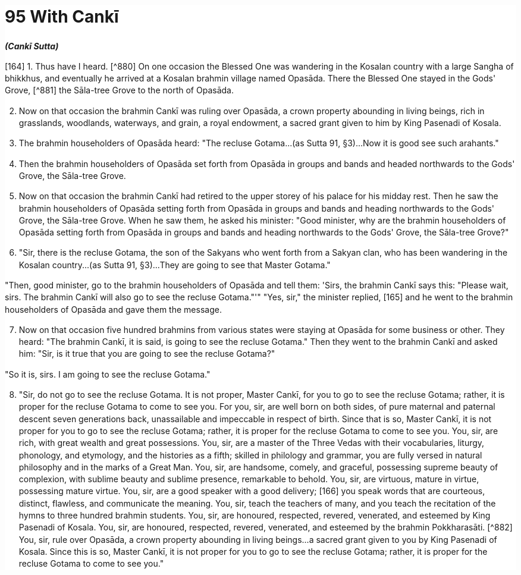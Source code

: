 # 95 With Cankī
***(Cankī Sutta)***

[164] 1. Thus have I heard. [^880] On one occasion the Blessed One was wandering in the Kosalan country with a large Sangha of bhikkhus, and eventually he arrived at a Kosalan brahmin village named Opasāda. There the Blessed One stayed in the Gods' Grove, [^881] the Sāla-tree Grove to the north of Opasāda.

2. Now on that occasion the brahmin Cankī was ruling over Opasāda, a crown property abounding in living beings, rich in grasslands, woodlands, waterways, and grain, a royal endowment, a sacred grant given to him by King Pasenadi of Kosala.

3. The brahmin householders of Opasāda heard: "The recluse Gotama...(as Sutta 91, §3)...Now it is good see such arahants."

4. Then the brahmin householders of Opasāda set forth from Opasāda in groups and bands and headed northwards to the Gods' Grove, the Sāla-tree Grove.

5. Now on that occasion the brahmin Cankī had retired to the upper storey of his palace for his midday rest. Then he saw the brahmin householders of Opasāda setting forth from Opasāda in groups and bands and heading northwards to the Gods' Grove, the Sāla-tree Grove. When he saw them, he asked his minister: "Good minister, why are the brahmin householders of Opasāda setting forth from Opasāda in groups and bands and heading northwards to the Gods' Grove, the Sāla-tree Grove?"

6. "Sir, there is the recluse Gotama, the son of the Sakyans who went forth from a Sakyan clan, who has been wandering in the Kosalan country...(as Sutta 91, §3)...They are going to see that Master Gotama."

"Then, good minister, go to the brahmin householders of Opasāda and tell them: 'Sirs, the brahmin Cankī says this: "Please wait, sirs. The brahmin Cankī will also go to see the recluse Gotama."'"
"Yes, sir," the minister replied, [165] and he went to the brahmin householders of Opasāda and gave them the message.

7. Now on that occasion five hundred brahmins from various states were staying at Opasāda for some business or other. They heard: "The brahmin Cankī, it is said, is going to see the recluse Gotama." Then they went to the brahmin Cankī and asked him: "Sir, is it true that you are going to see the recluse Gotama?"

"So it is, sirs. I am going to see the recluse Gotama."

8. "Sir, do not go to see the recluse Gotama. It is not proper, Master Cankī, for you to go to see the recluse Gotama; rather, it is proper for the recluse Gotama to come to see you. For you, sir, are well born on both sides, of pure maternal and paternal descent seven generations back, unassailable and impeccable in respect of birth. Since that is so, Master Cankī, it is not proper for you to go to see the recluse Gotama; rather, it is proper for the recluse Gotama to come to see you. You, sir, are rich, with great wealth and great possessions. You, sir, are a master of the Three Vedas with their vocabularies, liturgy, phonology, and etymology, and the histories as a fifth; skilled in philology and grammar, you are fully versed in natural philosophy and in the marks of a Great Man. You, sir, are handsome, comely, and graceful, possessing supreme beauty of complexion, with sublime beauty and sublime presence, remarkable to behold. You, sir, are virtuous, mature in virtue, possessing mature virtue. You, sir, are a good speaker with a good delivery; [166] you speak words that are courteous, distinct, flawless, and communicate the meaning. You, sir, teach the teachers of many, and you teach the recitation of the hymns to three hundred brahmin students. You, sir, are honoured, respected, revered, venerated, and esteemed by King Pasenadi of Kosala. You, sir, are honoured, respected, revered, venerated, and esteemed by the brahmin Pokkharasāti. [^882] You, sir, rule over Opasāda, a crown property abounding in living beings...a sacred grant given to you by King Pasenadi of Kosala. Since this is so, Master Cankī, it is not proper for you to go to see the recluse Gotama; rather, it is proper for the recluse Gotama to come to see you."
